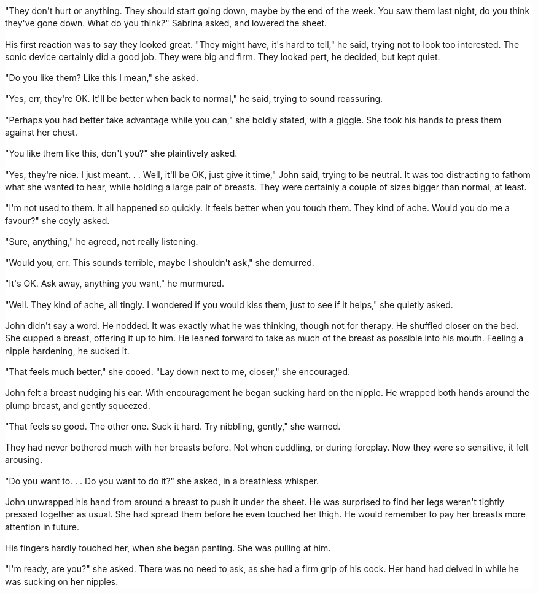  "They don't hurt or anything. They should start going down, maybe by the end of the week. You saw them last night, do you think they've gone down. What do you think?" Sabrina asked, and lowered the sheet. 

 His first reaction was to say they looked great. "They might have, it's hard to tell," he said, trying not to look too interested. The sonic device certainly did a good job. They were big and firm. They looked pert, he decided, but kept quiet. 

 "Do you like them? Like this I mean," she asked. 

 "Yes, err, they're OK. It'll be better when back to normal," he said, trying to sound reassuring. 

 "Perhaps you had better take advantage while you can," she boldly stated, with a giggle. She took his hands to press them against her chest. 

 "You like them like this, don't you?" she plaintively asked. 

 "Yes, they're nice. I just meant. . . Well, it'll be OK, just give it time," John said, trying to be neutral. It was too distracting to fathom what she wanted to hear, while holding a large pair of breasts. They were certainly a couple of sizes bigger than normal, at least. 

 "I'm not used to them. It all happened so quickly. It feels better when you touch them. They kind of ache. Would you do me a favour?" she coyly asked. 

 "Sure, anything," he agreed, not really listening. 

 "Would you, err. This sounds terrible, maybe I shouldn't ask," she demurred. 

 "It's OK. Ask away, anything you want," he murmured. 

 "Well. They kind of ache, all tingly. I wondered if you would kiss them, just to see if it helps," she quietly asked. 

 John didn't say a word. He nodded. It was exactly what he was thinking, though not for therapy. He shuffled closer on the bed. She cupped a breast, offering it up to him. He leaned forward to take as much of the breast as possible into his mouth. Feeling a nipple hardening, he sucked it. 

 "That feels much better," she cooed. "Lay down next to me, closer," she encouraged. 

 John felt a breast nudging his ear. With encouragement he began sucking hard on the nipple. He wrapped both hands around the plump breast, and gently squeezed. 

 

 "That feels so good. The other one. Suck it hard. Try nibbling, gently," she warned. 

 They had never bothered much with her breasts before. Not when cuddling, or during foreplay. Now they were so sensitive, it felt arousing. 

 "Do you want to. . . Do you want to do it?" she asked, in a breathless whisper. 

 

 John unwrapped his hand from around a breast to push it under the sheet. He was surprised to find her legs weren't tightly pressed together as usual. She had spread them before he even touched her thigh. He would remember to pay her breasts more attention in future. 

 His fingers hardly touched her, when she began panting. She was pulling at him. 

 "I'm ready, are you?" she asked. There was no need to ask, as she had a firm grip of his cock. Her hand had delved in while he was sucking on her nipples. 
